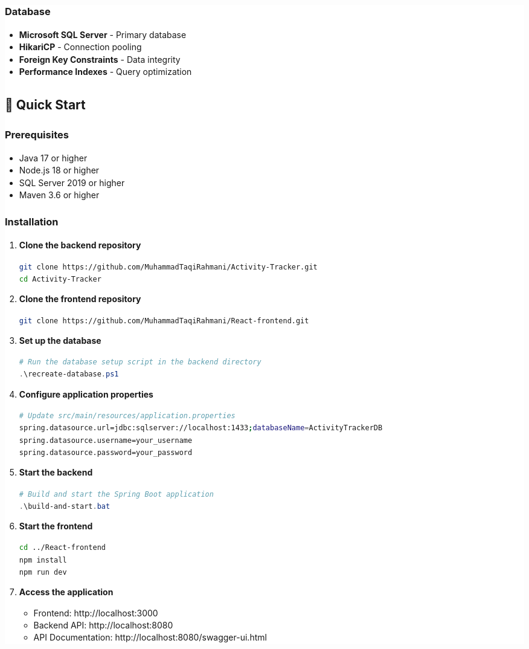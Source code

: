 ### **Database**
- **Microsoft SQL Server** - Primary database
- **HikariCP** - Connection pooling
- **Foreign Key Constraints** - Data integrity
- **Performance Indexes** - Query optimization

## 🚀 Quick Start

### Prerequisites
- Java 17 or higher
- Node.js 18 or higher
- SQL Server 2019 or higher
- Maven 3.6 or higher

### Installation

1. **Clone the backend repository**
   ```bash
   git clone https://github.com/MuhammadTaqiRahmani/Activity-Tracker.git
   cd Activity-Tracker
   ```

2. **Clone the frontend repository**
   ```bash
   git clone https://github.com/MuhammadTaqiRahmani/React-frontend.git
   ```

3. **Set up the database**
   ```powershell
   # Run the database setup script in the backend directory
   .\recreate-database.ps1
   ```

4. **Configure application properties**
   ```bash
   # Update src/main/resources/application.properties
   spring.datasource.url=jdbc:sqlserver://localhost:1433;databaseName=ActivityTrackerDB
   spring.datasource.username=your_username
   spring.datasource.password=your_password
   ```

5. **Start the backend**
   ```powershell
   # Build and start the Spring Boot application
   .\build-and-start.bat
   ```

6. **Start the frontend**
   ```bash
   cd ../React-frontend
   npm install
   npm run dev
   ```

6. **Access the application**
   - Frontend: http://localhost:3000
   - Backend API: http://localhost:8080
   - API Documentation: http://localhost:8080/swagger-ui.html
